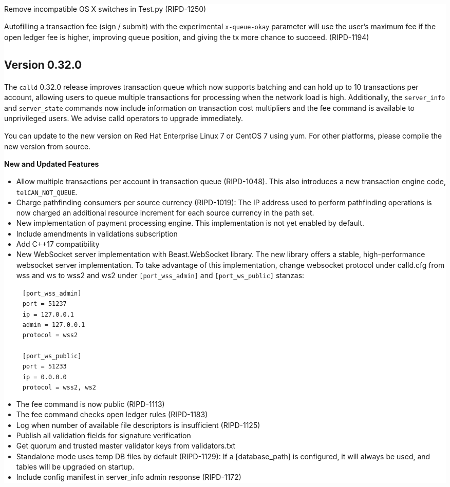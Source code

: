 Remove incompatible OS X switches in Test.py (RIPD-1250)

Autofilling a transaction fee (sign / submit) with the experimental `x-queue-okay` parameter will use the user’s maximum fee if the open ledger fee is higher, improving queue position, and giving the tx more chance to succeed. (RIPD-1194)



## Version 0.32.0

The `calld` 0.32.0 release improves transaction queue which now supports batching and can hold up to 10 transactions per account, allowing users to queue multiple transactions for processing when the network load is high. Additionally, the `server_info` and `server_state` commands now include information on transaction cost multipliers and the fee command is available to unprivileged users. We advise calld operators to upgrade immediately.

You can update to the new version on Red Hat Enterprise Linux 7 or CentOS 7 using yum. For other platforms, please compile the new version from source.

**New and Updated Features**

- Allow multiple transactions per account in transaction queue (RIPD-1048). This also introduces a new transaction engine code, `telCAN_NOT_QUEUE`.
- Charge pathfinding consumers per source currency (RIPD-1019): The IP address used to perform pathfinding operations is now charged an additional resource increment for each source currency in the path set.
- New implementation of payment processing engine. This implementation is not yet enabled by default.
- Include amendments in validations subscription
- Add C++17 compatibility
- New WebSocket server implementation with Beast.WebSocket library. The new library offers a stable, high-performance websocket server implementation. To take advantage of this implementation, change websocket protocol under calld.cfg from wss and ws to wss2 and ws2 under `[port_wss_admin]` and `[port_ws_public]` stanzas:
```
     [port_wss_admin]
     port = 51237
     ip = 127.0.0.1
     admin = 127.0.0.1
     protocol = wss2

     [port_ws_public]
     port = 51233
     ip = 0.0.0.0
     protocol = wss2, ws2
```
- The fee command is now public (RIPD-1113)
- The fee command checks open ledger rules (RIPD-1183)
- Log when number of available file descriptors is insufficient (RIPD-1125)
- Publish all validation fields for signature verification
- Get quorum and trusted master validator keys from validators.txt
- Standalone mode uses temp DB files by default (RIPD-1129): If a [database_path] is configured, it will always be used, and tables will be upgraded on startup.
- Include config manifest in server_info admin response (RIPD-1172)
